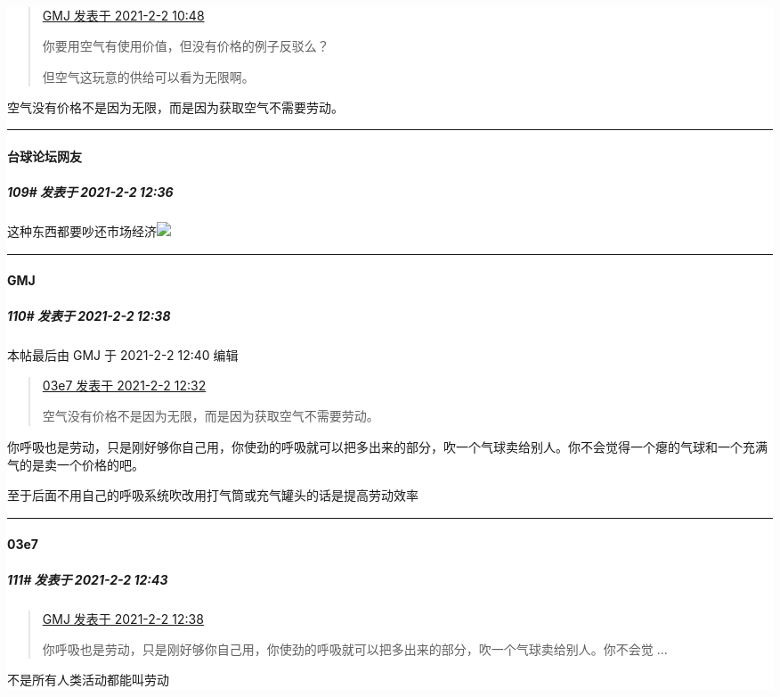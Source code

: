 

<blockquote><a href="httphttps://bbs.saraba1st.com/2b/forum.php?mod=redirect&amp;goto=findpost&amp;pid=50214753&amp;ptid=1985869" target="_blank">GMJ 发表于 2021-2-2 10:48</a>

你要用空气有使用价值，但没有价格的例子反驳么？

但空气这玩意的供给可以看为无限啊。</blockquote>
空气没有价格不是因为无限，而是因为获取空气不需要劳动。








*****

####  台球论坛网友  
##### 109#       发表于 2021-2-2 12:36




这种东西都要吵还市场经济<img src="https://static.saraba1st.com/image/smiley/face2017/049.png" referrerpolicy="no-referrer">







*****

####  GMJ  
##### 110#       发表于 2021-2-2 12:38



 本帖最后由 GMJ 于 2021-2-2 12:40 编辑 
<blockquote><a href="httphttps://bbs.saraba1st.com/2b/forum.php?mod=redirect&amp;goto=findpost&amp;pid=50215978&amp;ptid=1985869" target="_blank">03e7 发表于 2021-2-2 12:32</a>

空气没有价格不是因为无限，而是因为获取空气不需要劳动。</blockquote>
你呼吸也是劳动，只是刚好够你自己用，你使劲的呼吸就可以把多出来的部分，吹一个气球卖给别人。你不会觉得一个瘪的气球和一个充满气的是卖一个价格的吧。

至于后面不用自己的呼吸系统吹改用打气筒或充气罐头的话是提高劳动效率







*****

####  03e7  
##### 111#       发表于 2021-2-2 12:43



<blockquote><a href="httphttps://bbs.saraba1st.com/2b/forum.php?mod=redirect&amp;goto=findpost&amp;pid=50216046&amp;ptid=1985869" target="_blank">GMJ 发表于 2021-2-2 12:38</a>

你呼吸也是劳动，只是刚好够你自己用，你使劲的呼吸就可以把多出来的部分，吹一个气球卖给别人。你不会觉 ...</blockquote>
不是所有人类活动都能叫劳动
